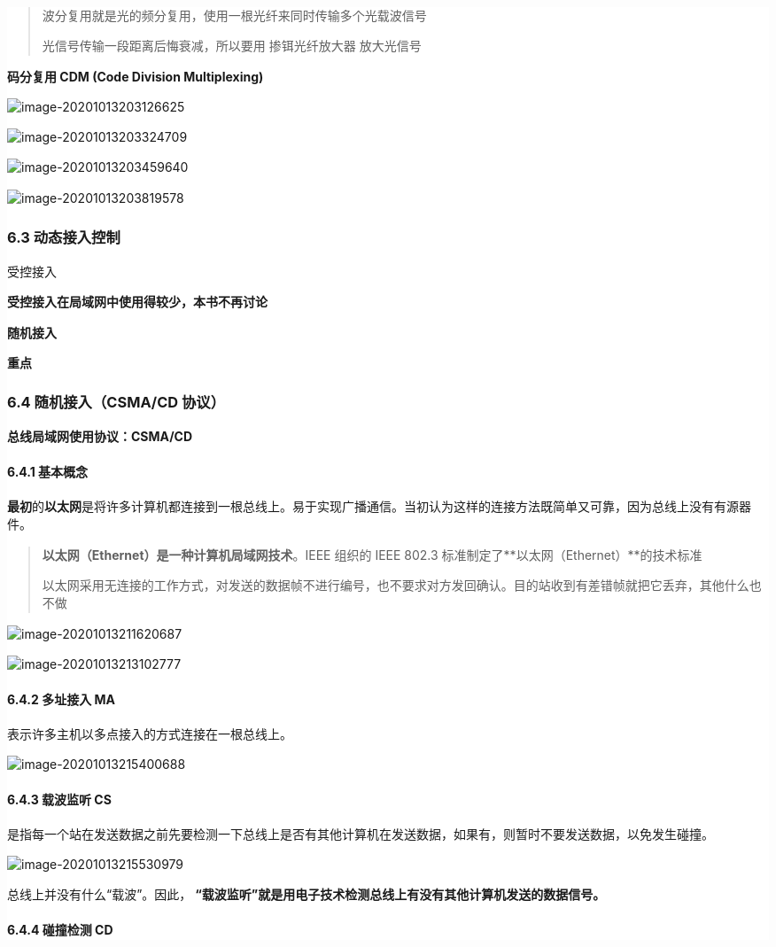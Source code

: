 > 波分复用就是光的频分复用，使用一根光纤来同时传输多个光载波信号
>
> 光信号传输一段距离后悔衰减，所以要用 掺铒光纤放大器 放大光信号

**码分复用 CDM (Code Division Multiplexing)**

![image-20201013203126625](https://i0.hdslb.com/bfs/album/c74022c4dff1e3c0251d9f70298e4db63dda4bca.png)

![image-20201013203324709](https://i0.hdslb.com/bfs/album/b15e8c97c0de85e028204e283f550fc04ca6f025.png)

![image-20201013203459640](https://i0.hdslb.com/bfs/album/b47880df32748c06422cf471bae663405adec60d.png)

![image-20201013203819578](https://i0.hdslb.com/bfs/album/57e1b921da32c0a50d2c92e44ef9ac9fd4aa999a.png)

### 6.3 动态接入控制

受控接入

**受控接入在局域网中使用得较少，本书不再讨论**

**随机接入**

**重点**

### 6.4 随机接入（CSMA/CD 协议）

**总线局域网使用协议：CSMA/CD**

#### 6.4.1 基本概念

**最初**的**以太网**是将许多计算机都连接到一根总线上。易于实现广播通信。当初认为这样的连接方法既简单又可靠，因为总线上没有有源器件。

> **以太网（Ethernet）**是一种计算机**局域网技术**。IEEE 组织的 IEEE 802.3 标准制定了**以太网（Ethernet）**的技术标准
>
> 以太网采用无连接的工作方式，对发送的数据帧不进行编号，也不要求对方发回确认。目的站收到有差错帧就把它丢弃，其他什么也不做

![image-20201013211620687](https://i0.hdslb.com/bfs/album/a6a6666bee1c1da1ad53dae858e4688c92b77312.png)

![image-20201013213102777](https://i0.hdslb.com/bfs/album/9ea8960c623c6c8f4b793480429c24e99bc1fd95.png)

#### 6.4.2 多址接入 MA

表示许多主机以多点接入的方式连接在一根总线上。

![image-20201013215400688](https://i0.hdslb.com/bfs/album/d614cceb5714e1cc6e66572814a9eb4e21c21dbc.png)

#### 6.4.3 载波监听 CS

是指每一个站在发送数据之前先要检测一下总线上是否有其他计算机在发送数据，如果有，则暂时不要发送数据，以免发生碰撞。

![image-20201013215530979](https://i0.hdslb.com/bfs/album/6d655ac7aec2961acfe8c9cc3dcbd3f053647e35.png)

总线上并没有什么“载波”。因此， **“载波监听”就是用电子技术检测总线上有没有其他计算机发送的数据信号。**

#### 6.4.4 碰撞检测 CD
